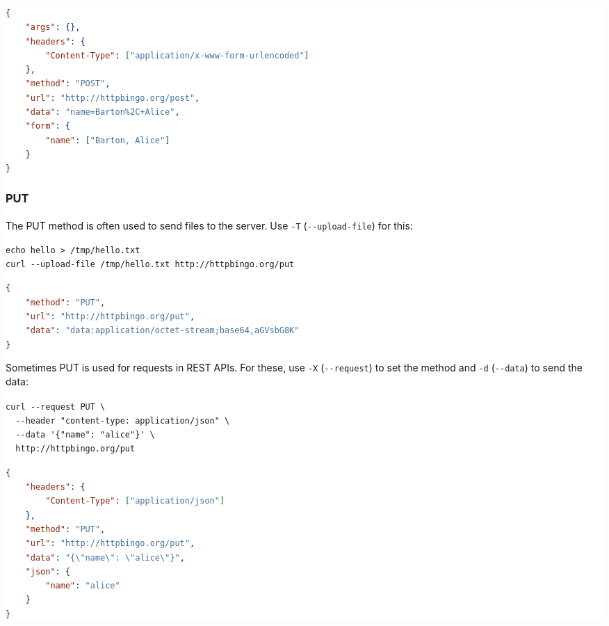 <codapi-snippet sandbox="net-tools" editor="basic" output>
</codapi-snippet>

```json
{
    "args": {},
    "headers": {
        "Content-Type": ["application/x-www-form-urlencoded"]
    },
    "method": "POST",
    "url": "http://httpbingo.org/post",
    "data": "name=Barton%2C+Alice",
    "form": {
        "name": ["Barton, Alice"]
    }
}
```

### PUT

The PUT method is often used to send files to the server. Use `-T` (`--upload-file`) for this:

```shell
echo hello > /tmp/hello.txt
curl --upload-file /tmp/hello.txt http://httpbingo.org/put
```

<codapi-snippet sandbox="net-tools" editor="basic" output>
</codapi-snippet>

```json
{
    "method": "PUT",
    "url": "http://httpbingo.org/put",
    "data": "data:application/octet-stream;base64,aGVsbG8K"
}
```

Sometimes PUT is used for requests in REST APIs. For these, use `-X` (`--request`) to set the method and `-d` (`--data`) to send the data:

```shell
curl --request PUT \
  --header "content-type: application/json" \
  --data '{"name": "alice"}' \
  http://httpbingo.org/put
```

<codapi-snippet sandbox="net-tools" editor="basic" output>
</codapi-snippet>

```json
{
    "headers": {
        "Content-Type": ["application/json"]
    },
    "method": "PUT",
    "url": "http://httpbingo.org/put",
    "data": "{\"name\": \"alice\"}",
    "json": {
        "name": "alice"
    }
}
```
